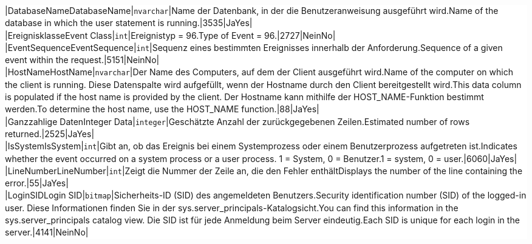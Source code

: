 |<span data-ttu-id="b1452-136">DatabaseName</span><span class="sxs-lookup"><span data-stu-id="b1452-136">DatabaseName</span></span>|`nvarchar`|<span data-ttu-id="b1452-137">Name der Datenbank, in der die Benutzeranweisung ausgeführt wird.</span><span class="sxs-lookup"><span data-stu-id="b1452-137">Name of the database in which the user statement is running.</span></span>|<span data-ttu-id="b1452-138">35</span><span class="sxs-lookup"><span data-stu-id="b1452-138">35</span></span>|<span data-ttu-id="b1452-139">Ja</span><span class="sxs-lookup"><span data-stu-id="b1452-139">Yes</span></span>|  
|<span data-ttu-id="b1452-140">Ereignisklasse</span><span class="sxs-lookup"><span data-stu-id="b1452-140">Event Class</span></span>|`int`|<span data-ttu-id="b1452-141">Ereignistyp = 96.</span><span class="sxs-lookup"><span data-stu-id="b1452-141">Type of Event = 96.</span></span>|<span data-ttu-id="b1452-142">27</span><span class="sxs-lookup"><span data-stu-id="b1452-142">27</span></span>|<span data-ttu-id="b1452-143">Nein</span><span class="sxs-lookup"><span data-stu-id="b1452-143">No</span></span>|  
|<span data-ttu-id="b1452-144">EventSequence</span><span class="sxs-lookup"><span data-stu-id="b1452-144">EventSequence</span></span>|`int`|<span data-ttu-id="b1452-145">Sequenz eines bestimmten Ereignisses innerhalb der Anforderung.</span><span class="sxs-lookup"><span data-stu-id="b1452-145">Sequence of a given event within the request.</span></span>|<span data-ttu-id="b1452-146">51</span><span class="sxs-lookup"><span data-stu-id="b1452-146">51</span></span>|<span data-ttu-id="b1452-147">Nein</span><span class="sxs-lookup"><span data-stu-id="b1452-147">No</span></span>|  
|<span data-ttu-id="b1452-148">HostName</span><span class="sxs-lookup"><span data-stu-id="b1452-148">HostName</span></span>|`nvarchar`|<span data-ttu-id="b1452-149">Der Name des Computers, auf dem der Client ausgeführt wird.</span><span class="sxs-lookup"><span data-stu-id="b1452-149">Name of the computer on which the client is running.</span></span> <span data-ttu-id="b1452-150">Diese Datenspalte wird aufgefüllt, wenn der Hostname durch den Client bereitgestellt wird.</span><span class="sxs-lookup"><span data-stu-id="b1452-150">This data column is populated if the host name is provided by the client.</span></span> <span data-ttu-id="b1452-151">Der Hostname kann mithilfe der HOST_NAME-Funktion bestimmt werden.</span><span class="sxs-lookup"><span data-stu-id="b1452-151">To determine the host name, use the HOST_NAME function.</span></span>|<span data-ttu-id="b1452-152">8</span><span class="sxs-lookup"><span data-stu-id="b1452-152">8</span></span>|<span data-ttu-id="b1452-153">Ja</span><span class="sxs-lookup"><span data-stu-id="b1452-153">Yes</span></span>|  
|<span data-ttu-id="b1452-154">Ganzzahlige Daten</span><span class="sxs-lookup"><span data-stu-id="b1452-154">Integer Data</span></span>|`integer`|<span data-ttu-id="b1452-155">Geschätzte Anzahl der zurückgegebenen Zeilen.</span><span class="sxs-lookup"><span data-stu-id="b1452-155">Estimated number of rows returned.</span></span>|<span data-ttu-id="b1452-156">25</span><span class="sxs-lookup"><span data-stu-id="b1452-156">25</span></span>|<span data-ttu-id="b1452-157">Ja</span><span class="sxs-lookup"><span data-stu-id="b1452-157">Yes</span></span>|  
|<span data-ttu-id="b1452-158">IsSystem</span><span class="sxs-lookup"><span data-stu-id="b1452-158">IsSystem</span></span>|`int`|<span data-ttu-id="b1452-159">Gibt an, ob das Ereignis bei einem Systemprozess oder einem Benutzerprozess aufgetreten ist.</span><span class="sxs-lookup"><span data-stu-id="b1452-159">Indicates whether the event occurred on a system process or a user process.</span></span> <span data-ttu-id="b1452-160">1 = System, 0 = Benutzer.</span><span class="sxs-lookup"><span data-stu-id="b1452-160">1 = system, 0 = user.</span></span>|<span data-ttu-id="b1452-161">60</span><span class="sxs-lookup"><span data-stu-id="b1452-161">60</span></span>|<span data-ttu-id="b1452-162">Ja</span><span class="sxs-lookup"><span data-stu-id="b1452-162">Yes</span></span>|  
|<span data-ttu-id="b1452-163">LineNumber</span><span class="sxs-lookup"><span data-stu-id="b1452-163">LineNumber</span></span>|`int`|<span data-ttu-id="b1452-164">Zeigt die Nummer der Zeile an, die den Fehler enthält</span><span class="sxs-lookup"><span data-stu-id="b1452-164">Displays the number of the line containing the error.</span></span>|<span data-ttu-id="b1452-165">5</span><span class="sxs-lookup"><span data-stu-id="b1452-165">5</span></span>|<span data-ttu-id="b1452-166">Ja</span><span class="sxs-lookup"><span data-stu-id="b1452-166">Yes</span></span>|  
|<span data-ttu-id="b1452-167">LoginSID</span><span class="sxs-lookup"><span data-stu-id="b1452-167">Login SID</span></span>|`bitmap`|<span data-ttu-id="b1452-168">Sicherheits-ID (SID) des angemeldeten Benutzers.</span><span class="sxs-lookup"><span data-stu-id="b1452-168">Security identification number (SID) of the logged-in user.</span></span> <span data-ttu-id="b1452-169">Diese Informationen finden Sie in der sys.server_principals-Katalogsicht.</span><span class="sxs-lookup"><span data-stu-id="b1452-169">You can find this information in the sys.server_principals catalog view.</span></span> <span data-ttu-id="b1452-170">Die SID ist für jede Anmeldung beim Server eindeutig.</span><span class="sxs-lookup"><span data-stu-id="b1452-170">Each SID is unique for each login in the server.</span></span>|<span data-ttu-id="b1452-171">41</span><span class="sxs-lookup"><span data-stu-id="b1452-171">41</span></span>|<span data-ttu-id="b1452-172">Nein</span><span class="sxs-lookup"><span data-stu-id="b1452-172">No</span></span>|  